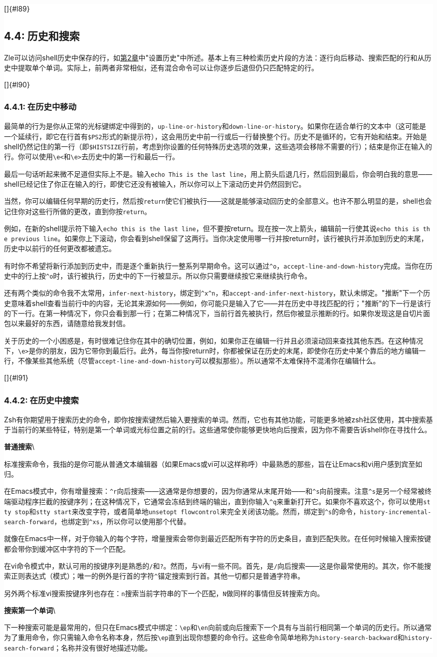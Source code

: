 []{#l89}

## 4.4: 历史和搜索

Zle可以访问shell历史中保存的行，如[第2章](zshguide02.html#init)中"设置历史"中所述。基本上有三种检索历史片段的方法：逐行向后移动、搜索匹配的行和从历史中提取单个单词。实际上，前两者非常相似，还有混合命令可以让你逐步后退但仍只匹配特定的行。

[]{#l90}

### 4.4.1: 在历史中移动

最简单的行为是你从正常的光标键绑定中得到的，`up-line-or-history`和`down-line-or-history`。如果你在适合单行的文本中（这可能是一个延续行，即它在行首有`$PS2`形式的新提示符），这会用历史中前一行或后一行替换整个行。历史不是循环的，它有开始和结束。开始是shell仍然记住的第一行（即`$HISTSIZE`行前，考虑到你设置的任何特殊历史选项的效果，这些选项会移除不需要的行）；结束是你正在输入的行。你可以使用`\e<`和`\e>`去历史中的第一行和最后一行。

最后一句话听起来微不足道但实际上不是。输入`echo This is the last line`，用上箭头后退几行，然后回到最后，你会明白我的意思——shell已经记住了你正在输入的行，即使它还没有被输入，所以你可以上下滚动历史并仍然回到它。

当然，你可以编辑任何早期的历史行，然后按`return`使它们被执行——这就是能够滚动回历史的全部意义。也许不那么明显的是，shell也会记住你对这些行所做的更改，直到你按`return`。

例如，在新的shell提示符下输入`echo this is the last line`，但不要按return。现在按一次上箭头，编辑前一行使其说`echo this is the previous line`。如果你上下滚动，你会看到shell保留了这两行。当你决定使用哪一行并按return时，该行被执行并添加到历史的末尾，历史中以前行的任何更改都被遗忘。

有时你不希望将新行添加到历史中，而是逐个重新执行一整系列早期命令。这可以通过`^o`，`accept-line-and-down-history`完成。当你在历史中的行上按`^o`时，该行被执行，历史中的下一行被显示。所以你只需要继续按它来继续执行命令。

还有两个类似的命令我不太常用，`infer-next-history`，绑定到`^x^n`，和`accept-and-infer-next-history`，默认未绑定。"推断"下一个历史意味着shell查看当前行中的内容，无论其来源如何——例如，你可能只是输入了它——并在历史中寻找匹配的行；"推断"的下一行是该行的下一行。在第一种情况下，你只会看到那一行；在第二种情况下，当前行首先被执行，然后你被显示推断的行。如果你发现这是自切片面包以来最好的东西，请随意给我发封信。

关于历史的一个小困惑是，有时很难记住你在其中的确切位置，例如，如果你正在编辑一行并且必须滚动回来查找其他东西。在这种情况下，`\e>`是你的朋友，因为它带你到最后行。此外，每当你按return时，你都被保证在历史的末尾，即使你在历史中某个靠后的地方编辑一行，不像某些其他系统（尽管`accept-line-and-down-history`可以模拟那些）。所以通常不太难保持不混淆你在编辑什么。

[]{#l91}

### 4.4.2: 在历史中搜索

Zsh有你期望用于搜索历史的命令，即你按搜索键然后输入要搜索的单词。然而，它也有其他功能，可能更多地被zsh社区使用，其中搜索基于当前行的某些特征，特别是第一个单词或光标位置之前的行。这些通常使你能够更快地向后搜索，因为你不需要告诉shell你在寻找什么。

**普通搜索**\

标准搜索命令，我指的是你可能从普通文本编辑器（如果Emacs或vi可以这样称呼）中最熟悉的那些，旨在让Emacs和vi用户感到宾至如归。

在Emacs模式中，你有增量搜索：`^r`向后搜索——这通常是你想要的，因为你通常从末尾开始——和`^s`向前搜索。注意`^s`是另一个经常被终端驱动程序拦截的按键序列；在这种情况下，它通常会冻结到终端的输出，直到你输入`^q`来重新打开它。如果你不喜欢这个，你可以使用`stty stop`和`stty start`来改变字符，或者简单地`unsetopt flowcontrol`来完全关闭该功能。然而，绑定到`^s`的命令，`history-incremental-search-forward`，也绑定到`^xs`，所以你可以使用那个代替。

就像在Emacs中一样，对于你输入的每个字符，增量搜索会带你到最近匹配所有字符的历史条目，直到匹配失败。在任何时候输入搜索按键都会带你到缓冲区中字符的下一个匹配。

在vi命令模式中，默认可用的按键序列是熟悉的`/`和`?`。然而，与vi有一些不同。首先，是`/`向后搜索——这是你最常使用的。其次，你不能搜索正则表达式（模式）；唯一的例外是行首的字符`^`锚定搜索到行首。其他一切都只是普通字符串。

另外两个标准vi搜索按键序列也存在：`n`搜索当前字符串的下一个匹配，`N`做同样的事情但反转搜索方向。

**搜索第一个单词**\

下一种搜索可能是最常用的，但只在Emacs模式中绑定：`\ep`和`\en`向前或向后搜索下一个具有与当前行相同第一个单词的历史行。所以通常为了重用命令，你只需输入命令名称本身，然后按`\ep`直到出现你想要的命令行。这些命令简单地称为`history-search-backward`和`history-search-forward`；名称并没有很好地描述功能。
